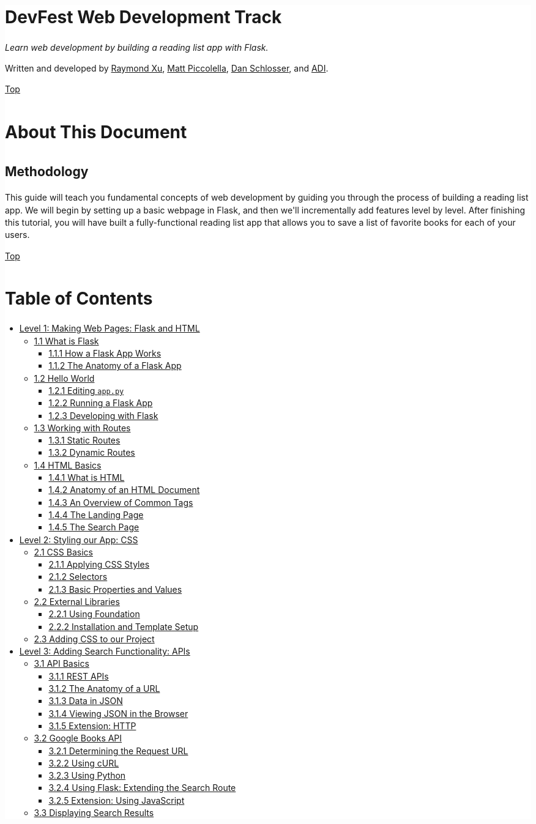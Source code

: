 <a id="top"></a>
# DevFest Web Development Track
*Learn web development by building a reading list app with Flask.*

Written and developed by [Raymond Xu](http://www.raymondxu.io), [Matt Piccolella](http://mattpic.com), [Dan Schlosser](http://schlosser.io), and [ADI](http://www.adicu.com).

<a href="#top" class="top" id="getting-started">Top</a>
# About This Document

## Methodology
This guide will teach you fundamental concepts of web development by guiding you through the process of building a reading list app. We will begin by setting up a basic webpage in Flask, and then we'll incrementally add features level by level. After finishing this tutorial, you will have built a fully-functional reading list app that allows you to save a list of favorite books for each of your users.

<a href="#top" class="top" id="table-of-contents">Top</a>
# Table of Contents
-	[Level 1: Making Web Pages: Flask and HTML](#level1)
	-	[1.1 What is Flask](#what-is-flask)
		-	[1.1.1 How a Flask App Works](#how-a-flask-app-works)
		-	[1.1.2 The Anatomy of a Flask App](#the-anatomy-of-a-flask-app)
	-	[1.2 Hello World](#hello-world-in-flask)
		-	[1.2.1 Editing `app.py`](#editing-app-py)
		-	[1.2.2 Running a Flask App](#running-a-flask-app)
		-	[1.2.3 Developing with Flask](#developing-with-flask)
	-	[1.3 Working with Routes](#working-with-routes)
		-	[1.3.1 Static Routes](#static-routes)
		-	[1.3.2 Dynamic Routes](#dynamic-routes)
	-	[1.4 HTML Basics](#html-basics)
		-	[1.4.1 What is HTML](#what-is-html)
		-	[1.4.2 Anatomy of an HTML Document](#anatomy-of-an-html-document)
		-	[1.4.3 An Overview of Common Tags](#an-overview-of-common-tags)
		-	[1.4.4 The Landing Page](#a-simple-example-hello-html)
		-	[1.4.5 The Search Page](#the-search-page)
-	[Level 2: Styling our App: CSS](#level2)
	-	[2.1 CSS Basics](#css-basics)
		-	[2.1.1 Applying CSS Styles](#applying-css-styles)
		-	[2.1.2 Selectors](#selectors)
		-	[2.1.3 Basic Properties and Values](#basic-properties-and-values)
	-	[2.2 External Libraries](#external-libraries)
		-	[2.2.1 Using Foundation](#using-foundation)
		-	[2.2.2 Installation and Template Setup](#installation-and-template-setup)
	-	[2.3 Adding CSS to our Project](#adding-css-to-our-project)
-	[Level 3: Adding Search Functionality: APIs](#level3)
	-	[3.1 API Basics](#api-basics)
		-	[3.1.1 REST APIs](#rest-apis)
		-	[3.1.2 The Anatomy of a URL](#the-anatomy-of-a-url)
		-	[3.1.3 Data in JSON](#data-in-json)
		-	[3.1.4 Viewing JSON in the Browser](#viewing-json-in-the-browser)
		-	[3.1.5 Extension: HTTP](#http)
	-	[3.2 Google Books API](#google-books-api)
		-	[3.2.1 Determining the Request URL](#determining-the-request-url)
		-	[3.2.2 Using cURL](#using-curl)
		-	[3.2.3 Using Python](#using-python)
		-	[3.2.4 Using Flask: Extending the Search Route](#using-flask-extending-the-search-route)
		-	[3.2.5 Extension: Using JavaScript](#using-javascript)
	-	[3.3 Displaying Search Results](#displaying-search-results)